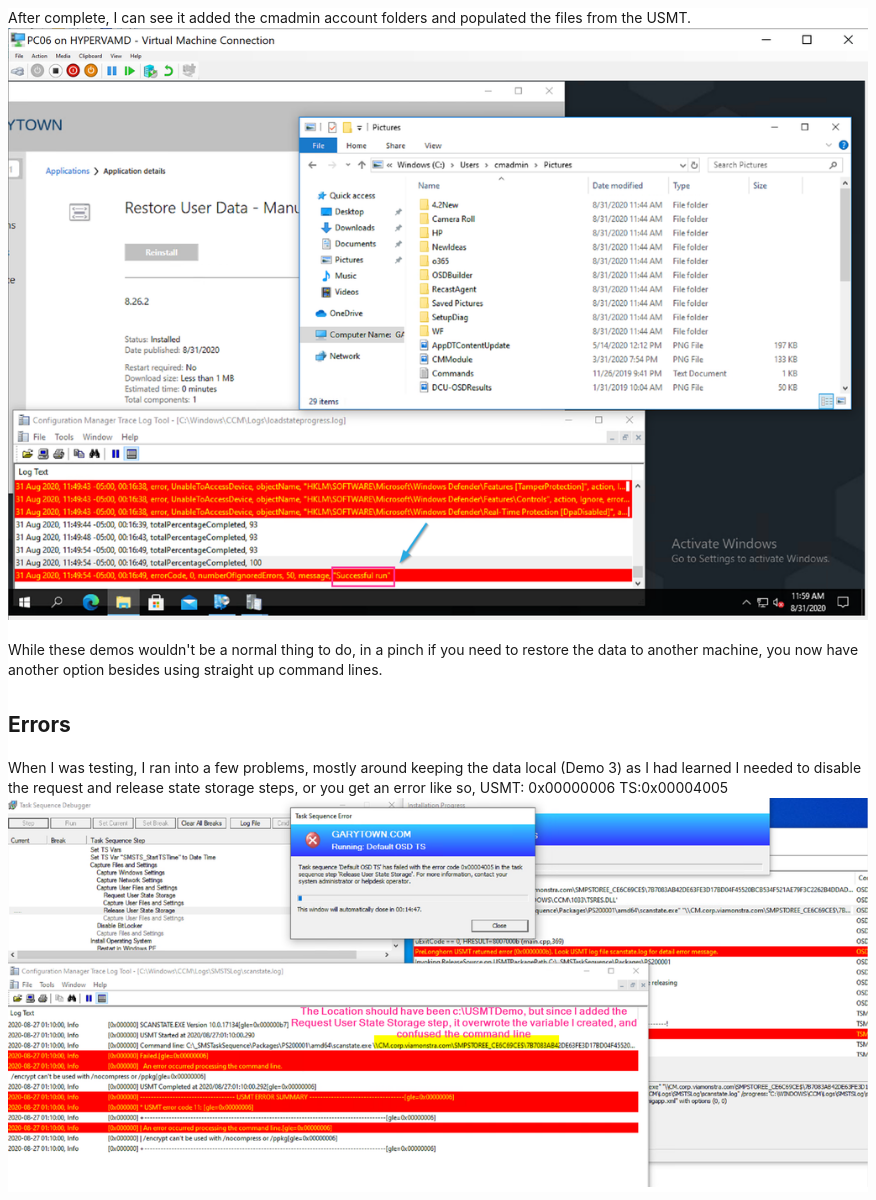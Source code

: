 After complete, I can see it added the cmadmin account folders and populated the files from the USMT.
[![UserState 50](media/UserState50.png)](media/UserState50.png)

While these demos wouldn't be a normal thing to do, in a pinch if you need to restore the data to another machine, you now have another option besides using straight up command lines.

## Errors

When I was testing, I ran into a few problems, mostly around keeping the data local (Demo 3) as I had learned I needed to disable the request and release state storage steps, or you get an error like so, USMT: 0x00000006  TS:0x00004005
[![UserStateTrouble 2](media/UserStateTrouble02.png)](media/UserStateTrouble02.png)